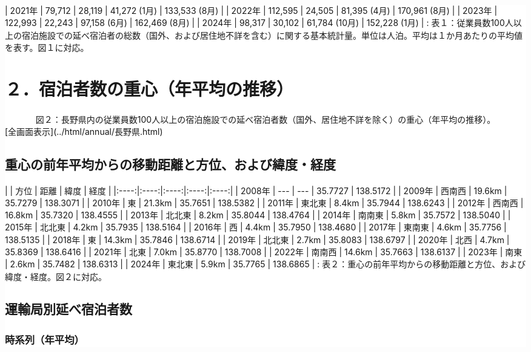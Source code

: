 | 2021年 | 79,712 | 28,119 | 41,272 (1月) | 133,533 (8月) |
| 2022年 | 112,595 | 24,505 | 81,395 (4月) | 170,961 (8月) |
| 2023年 | 122,993 | 22,243 | 97,158 (6月) | 162,469 (8月) |
| 2024年 | 98,317 | 30,102 | 61,784 (10月) | 152,228 (1月) |
: 表１：従業員数100人以上の宿泊施設での延べ宿泊者の総数（国外、および居住地不詳を含む）に関する基本統計量。単位は人泊。平均は１か月あたりの平均値を表す。図１に対応。

<h1 id="h1_2">２．宿泊者数の重心（年平均の推移）</h1>
<div style="text-align: center">
<iframe src="../html/annual/長野県.html" width="1200" height="600"></iframe>
<figcaption>図２：長野県内の従業員数100人以上の宿泊施設での延べ宿泊者数（国外、居住地不詳を除く）の重心（年平均の推移）。</figcaption>
</div>
[全画面表示](../html/annual/長野県.html)

<h2 id="h2_4">重心の前年平均からの移動距離と方位、および緯度・経度</h2>
|  | 方位 | 距離 | 緯度 | 経度 |
|:----:|:----:|:----:|:----:|:----:|
| 2008年 | --- | --- | 35.7727 | 138.5172 |
| 2009年 | 西南西 | 19.6km | 35.7279 | 138.3071 |
| 2010年 | 東 | 21.3km | 35.7651 | 138.5382 |
| 2011年 | 東北東 | 8.4km | 35.7944 | 138.6243 |
| 2012年 | 西南西 | 16.8km | 35.7320 | 138.4555 |
| 2013年 | 北北東 | 8.2km | 35.8044 | 138.4764 |
| 2014年 | 南南東 | 5.8km | 35.7572 | 138.5040 |
| 2015年 | 北北東 | 4.2km | 35.7935 | 138.5164 |
| 2016年 | 西 | 4.4km | 35.7950 | 138.4680 |
| 2017年 | 東南東 | 4.6km | 35.7756 | 138.5135 |
| 2018年 | 東 | 14.3km | 35.7846 | 138.6714 |
| 2019年 | 北北東 | 2.7km | 35.8083 | 138.6797 |
| 2020年 | 北西 | 4.7km | 35.8369 | 138.6416 |
| 2021年 | 北東 | 7.0km | 35.8770 | 138.7008 |
| 2022年 | 南南西 | 14.6km | 35.7663 | 138.6137 |
| 2023年 | 南東 | 2.6km | 35.7482 | 138.6313 |
| 2024年 | 東北東 | 5.9km | 35.7765 | 138.6865 |
: 表２：重心の前年平均からの移動距離と方位、および緯度・経度。図２に対応。

<h2 id="h2_5">運輸局別延べ宿泊者数</h2>
<h3 id="h3_1">時系列（年平均）</h3>
<div style="text-align: center">